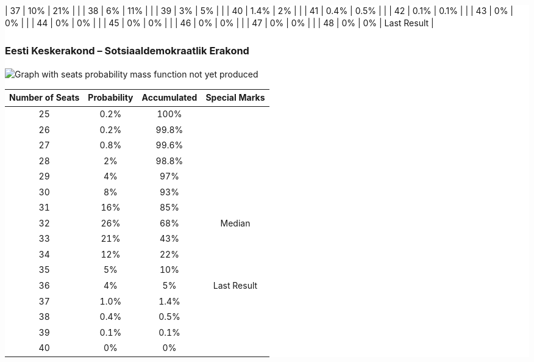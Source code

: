 | 37 | 10% | 21% |  |
| 38 | 6% | 11% |  |
| 39 | 3% | 5% |  |
| 40 | 1.4% | 2% |  |
| 41 | 0.4% | 0.5% |  |
| 42 | 0.1% | 0.1% |  |
| 43 | 0% | 0% |  |
| 44 | 0% | 0% |  |
| 45 | 0% | 0% |  |
| 46 | 0% | 0% |  |
| 47 | 0% | 0% |  |
| 48 | 0% | 0% | Last Result |

### Eesti Keskerakond – Sotsiaaldemokraatlik Erakond

![Graph with seats probability mass function not yet produced](2020-11-30-Norstat-coalitions-seats-pmf-kesk–sde.png "Seats Probability Mass Function")

| Number of Seats | Probability | Accumulated | Special Marks |
|:---------------:|:-----------:|:-----------:|:-------------:|
| 25 | 0.2% | 100% |  |
| 26 | 0.2% | 99.8% |  |
| 27 | 0.8% | 99.6% |  |
| 28 | 2% | 98.8% |  |
| 29 | 4% | 97% |  |
| 30 | 8% | 93% |  |
| 31 | 16% | 85% |  |
| 32 | 26% | 68% | Median |
| 33 | 21% | 43% |  |
| 34 | 12% | 22% |  |
| 35 | 5% | 10% |  |
| 36 | 4% | 5% | Last Result |
| 37 | 1.0% | 1.4% |  |
| 38 | 0.4% | 0.5% |  |
| 39 | 0.1% | 0.1% |  |
| 40 | 0% | 0% |  |

